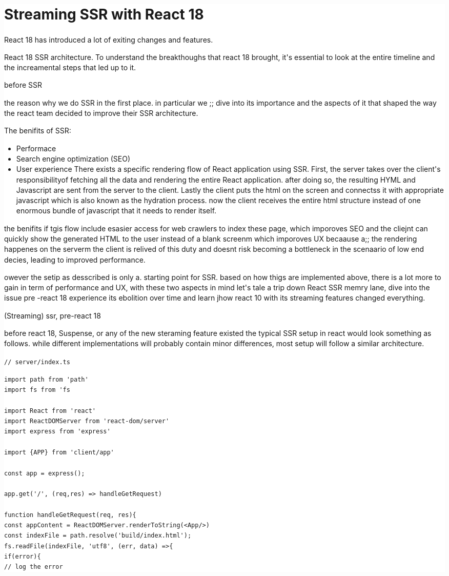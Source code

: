 # Streaming SSR with React 18

React 18 has introduced a lot of exiting changes and features.

React 18 SSR architecture. To understand the breakthoughs that react 18 brought, it's essential to look at the entire timeline and the increamental steps that led up to it.


before SSR

the reason why we do SSR in the first place. in particular we ;; dive into its importance and the aspects of it that shaped the way the react team decided to improve their SSR architecture.


The benifits of SSR:

* Performace
* Search engine optimization (SEO)
* User experience
  There exists a specific rendering flow of React application using SSR. First, the server takes over the client's responsibilityof fetching all the data and rendering the entire React application. after doing so, the resulting HYML and Javascript are sent from the server to the client. Lastly the client puts the html on the screen and connectss it with appropriate javascript which is also known as the hydration process. now the client receives the entire html structure instead of one enormous bundle of javascript that it needs to render itself.

the benifits if tgis flow include esasier access for web crawlers to index these page, which imporoves SEO and the cliejnt can quickly show the generated HTML to the user instead of a blank screenm which imporoves UX becaause a;; the rendering happenes on the serverm the client is relived of this duty and doesnt risk becoming a bottleneck in the scenaario of low end decies, leading to improved performance.


owever the setip as desscribed is only a. starting point for SSR. based on how thigs are implemented above, there is a lot more to gain in term of performance and UX, with these two aspects in mind let's tale a trip down React SSR memry lane, dive into the issue pre -react 18 experience its ebolition over time and learn jhow react 10 with its streaming features changed everything.



(Streaming) ssr, pre-react 18


before react 18, Suspense, or any of the new steraming feature existed the typical SSR setup in react would look something as follows. while different implementations will probably contain minor differences, most setup will follow a similar architecture.




`// server/index.ts`

```
import path from 'path'
import fs from 'fs

import React from 'react'
import ReactDOMServer from 'react-dom/server'
import express from 'express'

import {APP} from 'client/app'

const app = express();

app.get('/', (req,res) => handleGetRequest)

function handleGetRequest(req, res){
const appContent = ReactDOMServer.renderToString(<App/>)
const indexFile = path.resolve('build/index.html');
fs.readFile(indexFile, 'utf8', (err, data) =>{
if(error){
// log the error
```